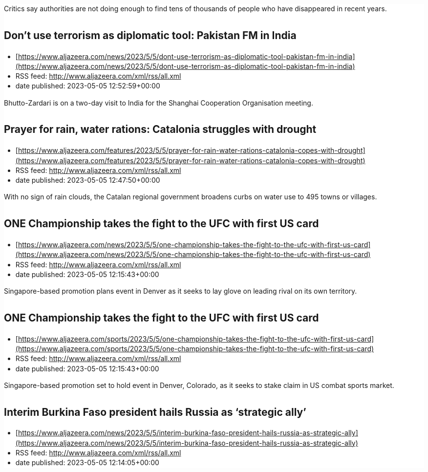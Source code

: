 Critics say authorities are not doing enough to find tens of thousands of people who have disappeared in recent years.

## Don’t use terrorism as diplomatic tool: Pakistan FM in India
 - [https://www.aljazeera.com/news/2023/5/5/dont-use-terrorism-as-diplomatic-tool-pakistan-fm-in-india](https://www.aljazeera.com/news/2023/5/5/dont-use-terrorism-as-diplomatic-tool-pakistan-fm-in-india)
 - RSS feed: http://www.aljazeera.com/xml/rss/all.xml
 - date published: 2023-05-05 12:52:59+00:00

Bhutto-Zardari is on a two-day visit to India for the Shanghai Cooperation Organisation meeting.

## Prayer for rain, water rations: Catalonia struggles with drought
 - [https://www.aljazeera.com/features/2023/5/5/prayer-for-rain-water-rations-catalonia-copes-with-drought](https://www.aljazeera.com/features/2023/5/5/prayer-for-rain-water-rations-catalonia-copes-with-drought)
 - RSS feed: http://www.aljazeera.com/xml/rss/all.xml
 - date published: 2023-05-05 12:47:50+00:00

With no sign of rain clouds, the Catalan regional government broadens curbs on water use to 495 towns or villages.

## ONE Championship takes the fight to the UFC with first US card
 - [https://www.aljazeera.com/news/2023/5/5/one-championship-takes-the-fight-to-the-ufc-with-first-us-card](https://www.aljazeera.com/news/2023/5/5/one-championship-takes-the-fight-to-the-ufc-with-first-us-card)
 - RSS feed: http://www.aljazeera.com/xml/rss/all.xml
 - date published: 2023-05-05 12:15:43+00:00

Singapore-based promotion plans event in Denver as it seeks to lay glove on leading rival on its own territory.

## ONE Championship takes the fight to the UFC with first US card
 - [https://www.aljazeera.com/sports/2023/5/5/one-championship-takes-the-fight-to-the-ufc-with-first-us-card](https://www.aljazeera.com/sports/2023/5/5/one-championship-takes-the-fight-to-the-ufc-with-first-us-card)
 - RSS feed: http://www.aljazeera.com/xml/rss/all.xml
 - date published: 2023-05-05 12:15:43+00:00

Singapore-based promotion set to hold event in Denver, Colorado, as it seeks to stake claim in US combat sports market.

## Interim Burkina Faso president hails Russia as ‘strategic ally’
 - [https://www.aljazeera.com/news/2023/5/5/interim-burkina-faso-president-hails-russia-as-strategic-ally](https://www.aljazeera.com/news/2023/5/5/interim-burkina-faso-president-hails-russia-as-strategic-ally)
 - RSS feed: http://www.aljazeera.com/xml/rss/all.xml
 - date published: 2023-05-05 12:14:05+00:00
